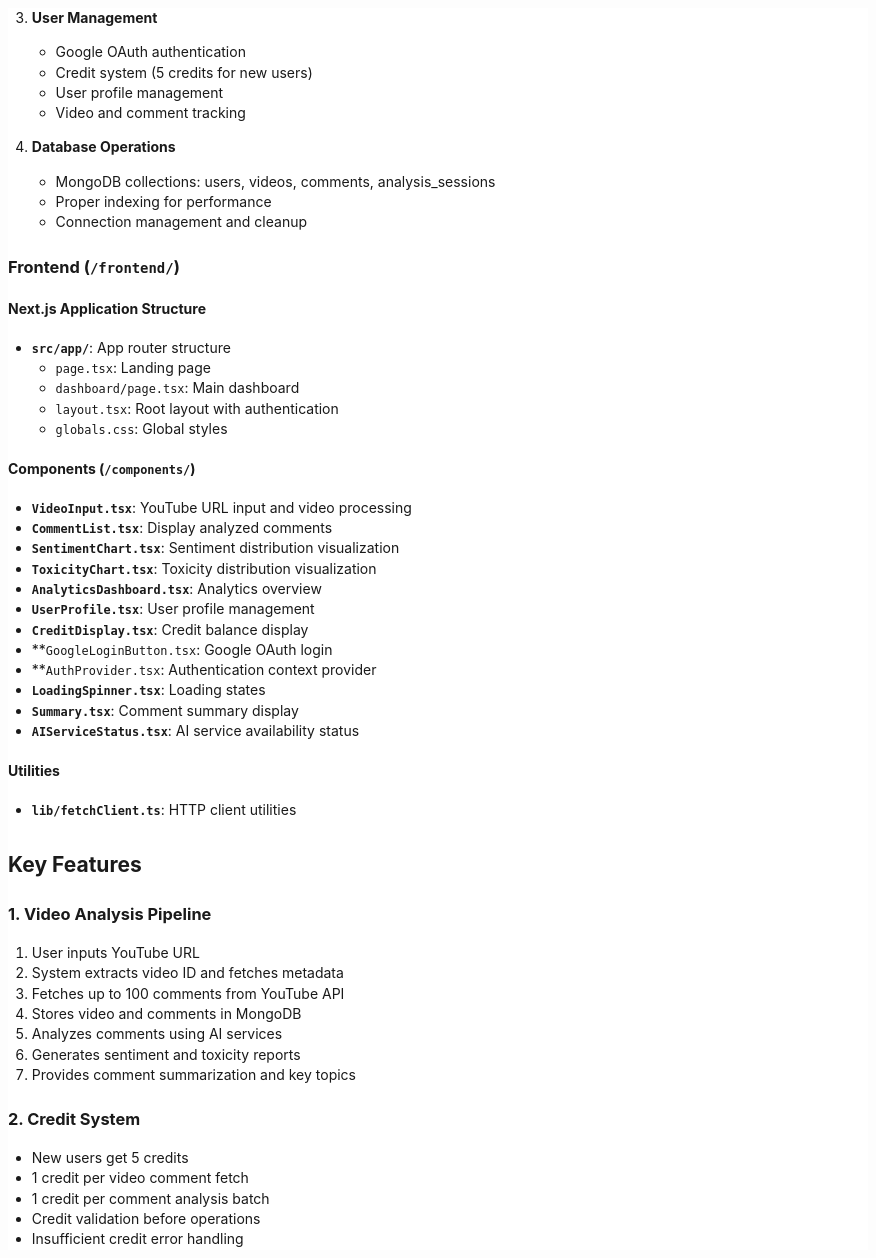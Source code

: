 3. **User Management**
   - Google OAuth authentication
   - Credit system (5 credits for new users)
   - User profile management
   - Video and comment tracking

4. **Database Operations**
   - MongoDB collections: users, videos, comments, analysis_sessions
   - Proper indexing for performance
   - Connection management and cleanup

### Frontend (`/frontend/`)

#### Next.js Application Structure
- **`src/app/`**: App router structure
  - `page.tsx`: Landing page
  - `dashboard/page.tsx`: Main dashboard
  - `layout.tsx`: Root layout with authentication
  - `globals.css`: Global styles

#### Components (`/components/`)
- **`VideoInput.tsx`**: YouTube URL input and video processing
- **`CommentList.tsx`**: Display analyzed comments
- **`SentimentChart.tsx`**: Sentiment distribution visualization
- **`ToxicityChart.tsx`**: Toxicity distribution visualization
- **`AnalyticsDashboard.tsx`**: Analytics overview
- **`UserProfile.tsx`**: User profile management
- **`CreditDisplay.tsx`**: Credit balance display
- **`GoogleLoginButton.tsx`: Google OAuth login
- **`AuthProvider.tsx`: Authentication context provider
- **`LoadingSpinner.tsx`**: Loading states
- **`Summary.tsx`**: Comment summary display
- **`AIServiceStatus.tsx`**: AI service availability status

#### Utilities
- **`lib/fetchClient.ts`**: HTTP client utilities

## Key Features

### 1. Video Analysis Pipeline
1. User inputs YouTube URL
2. System extracts video ID and fetches metadata
3. Fetches up to 100 comments from YouTube API
4. Stores video and comments in MongoDB
5. Analyzes comments using AI services
6. Generates sentiment and toxicity reports
7. Provides comment summarization and key topics

### 2. Credit System
- New users get 5 credits
- 1 credit per video comment fetch
- 1 credit per comment analysis batch
- Credit validation before operations
- Insufficient credit error handling
